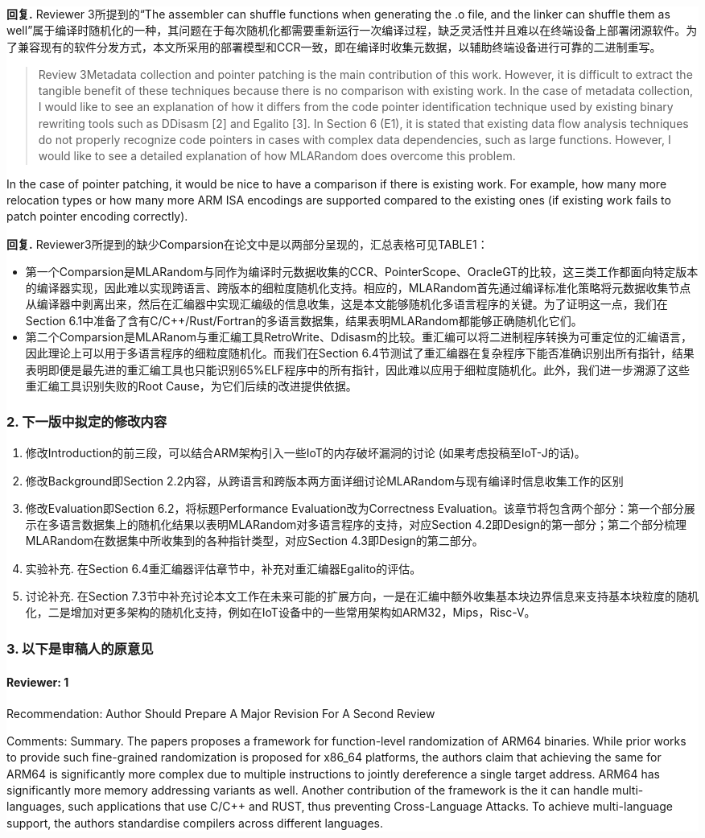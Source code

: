 **回复.** Reviewer 3所提到的“The assembler can shuffle functions when generating the .o file, and the linker can shuffle them as well”属于编译时随机化的一种，其问题在于每次随机化都需要重新运行一次编译过程，缺乏灵活性并且难以在终端设备上部署闭源软件。为了兼容现有的软件分发方式，本文所采用的部署模型和CCR一致，即在编译时收集元数据，以辅助终端设备进行可靠的二进制重写。

> Review 3Metadata collection and pointer patching is the main contribution of this work. However, it is difficult to extract the tangible benefit of these techniques because there is no comparison with existing work. In the case of metadata collection, I would like to see an explanation of how it differs from the code pointer identification technique used by existing binary rewriting tools such as DDisasm [2] and Egalito [3]. In Section 6 (E1), it is stated that existing data flow analysis techniques do not properly recognize code pointers in cases with complex data dependencies, such as large functions. However, I would like to see a detailed explanation of how MLARandom does overcome this problem.

In the case of pointer patching, it would be nice to have a comparison if there is existing work. For example, how many more relocation types or how many more ARM ISA encodings are supported compared to the existing ones (if existing work fails to patch pointer encoding correctly).

**回复.** Reviewer3所提到的缺少Comparsion在论文中是以两部分呈现的，汇总表格可见TABLE1：

- 第一个Comparsion是MLARandom与同作为编译时元数据收集的CCR、PointerScope、OracleGT的比较，这三类工作都面向特定版本的编译器实现，因此难以实现跨语言、跨版本的细粒度随机化支持。相应的，MLARandom首先通过编译标准化策略将元数据收集节点从编译器中剥离出来，然后在汇编器中实现汇编级的信息收集，这是本文能够随机化多语言程序的关键。为了证明这一点，我们在Section 6.1中准备了含有C/C++/Rust/Fortran的多语言数据集，结果表明MLARandom都能够正确随机化它们。
- 第二个Comparsion是MLARanom与重汇编工具RetroWrite、Ddisasm的比较。重汇编可以将二进制程序转换为可重定位的汇编语言，因此理论上可以用于多语言程序的细粒度随机化。而我们在Section 6.4节测试了重汇编器在复杂程序下能否准确识别出所有指针，结果表明即便是最先进的重汇编工具也只能识别65%ELF程序中的所有指针，因此难以应用于细粒度随机化。此外，我们进一步溯源了这些重汇编工具识别失败的Root Cause，为它们后续的改进提供依据。





### 2. **下一版中拟定的修改内容**

1. 修改Introduction的前三段，可以结合ARM架构引入一些IoT的内存破坏漏洞的讨论 (如果考虑投稿至IoT-J的话)。

2. 修改Background即Section 2.2内容，从跨语言和跨版本两方面详细讨论MLARandom与现有编译时信息收集工作的区别

3. 修改Evaluation即Section 6.2，将标题Performance Evaluation改为Correctness Evaluation。该章节将包含两个部分：第一个部分展示在多语言数据集上的随机化结果以表明MLARandom对多语言程序的支持，对应Section 4.2即Design的第一部分；第二个部分梳理MLARandom在数据集中所收集到的各种指针类型，对应Section 4.3即Design的第二部分。

4. 实验补充. 在Section 6.4重汇编器评估章节中，补充对重汇编器Egalito的评估。

5. 讨论补充. 在Section 7.3节中补充讨论本文工作在未来可能的扩展方向，一是在汇编中额外收集基本块边界信息来支持基本块粒度的随机化，二是增加对更多架构的随机化支持，例如在IoT设备中的一些常用架构如ARM32，Mips，Risc-V。





### 3. 以下是审稿人的原意见

#### Reviewer: 1

Recommendation: Author Should Prepare A Major Revision For A Second Review

Comments: Summary. The papers proposes a framework for function-level randomization of ARM64 binaries. While prior works to provide such fine-grained randomization is proposed for x86_64 platforms, the authors claim that achieving the same for ARM64 is significantly more complex due to multiple instructions to jointly dereference a single target address. ARM64 has significantly more memory addressing variants as well. Another contribution of the framework is the it can handle multi-languages, such applications that use C/C++ and RUST, thus preventing Cross-Language Attacks. To achieve multi-language support, the authors standardise compilers across different languages.
